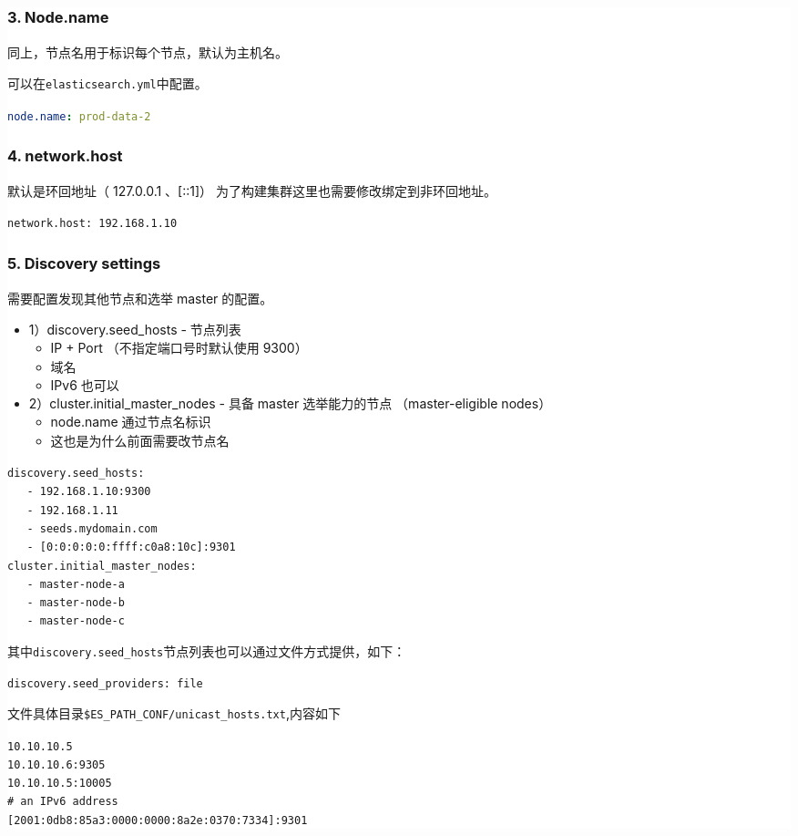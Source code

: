 ### 3. Node.name

同上，节点名用于标识每个节点，默认为主机名。

可以在`elasticsearch.yml`中配置。

```yml
node.name: prod-data-2
```

### 4. network.host

默认是环回地址（ 127.0.0.1 、[::1]） 为了构建集群这里也需要修改绑定到非环回地址。

```shell
network.host: 192.168.1.10
```

### 5. Discovery settings

需要配置发现其他节点和选举 master 的配置。

* 1）discovery.seed_hosts - 节点列表
  * IP + Port （不指定端口号时默认使用 9300）
  * 域名
  * IPv6 也可以
* 2）cluster.initial_master_nodes - 具备 master 选举能力的节点 （master-eligible nodes）
  * node.name  通过节点名标识
  * 这也是为什么前面需要改节点名

```syml
discovery.seed_hosts:
   - 192.168.1.10:9300
   - 192.168.1.11 
   - seeds.mydomain.com 
   - [0:0:0:0:0:ffff:c0a8:10c]:9301 
cluster.initial_master_nodes: 
   - master-node-a
   - master-node-b
   - master-node-c
```

其中`discovery.seed_hosts`节点列表也可以通过文件方式提供，如下：

```shell
discovery.seed_providers: file
```

文件具体目录`$ES_PATH_CONF/unicast_hosts.txt`,内容如下

```shell
10.10.10.5
10.10.10.6:9305
10.10.10.5:10005
# an IPv6 address
[2001:0db8:85a3:0000:0000:8a2e:0370:7334]:9301
```

